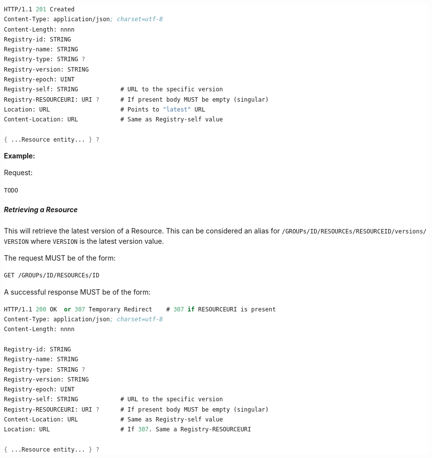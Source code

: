 ``` meta
HTTP/1.1 201 Created
Content-Type: application/json; charset=utf-8
Content-Length: nnnn
Registry-id: STRING
Registry-name: STRING
Registry-type: STRING ?
Registry-version: STRING
Registry-epoch: UINT
Registry-self: STRING            # URL to the specific version
Registry-RESOURCEURI: URI ?      # If present body MUST be empty (singular)
Location: URL                    # Points to "latest" URL
Content-Location: URL            # Same as Registry-self value

{ ...Resource entity... } ?
```

**Example:**

Request:

``` meta
TODO
```

##### Retrieving a Resource

This will retrieve the latest version of a Resource. This can be considered an
alias for `/GROUPs/ID/RESOURCEs/RESOURCEID/versions/VERSION` where
`VERSION` is the latest version value.

The request MUST be of the form:

``` meta
GET /GROUPs/ID/RESOURCEs/ID
```

A successful response MUST be of the form:

``` meta
HTTP/1.1 200 OK  or 307 Temporary Redirect    # 307 if RESOURCEURI is present
Content-Type: application/json; charset=utf-8
Content-Length: nnnn

Registry-id: STRING
Registry-name: STRING
Registry-type: STRING ?
Registry-version: STRING
Registry-epoch: UINT
Registry-self: STRING            # URL to the specific version
Registry-RESOURCEURI: URI ?      # If present body MUST be empty (singular)
Content-Location: URL            # Same as Registry-self value
Location: URL                    # If 307. Same a Registry-RESOURCEURI

{ ...Resource entity... } ?
```
